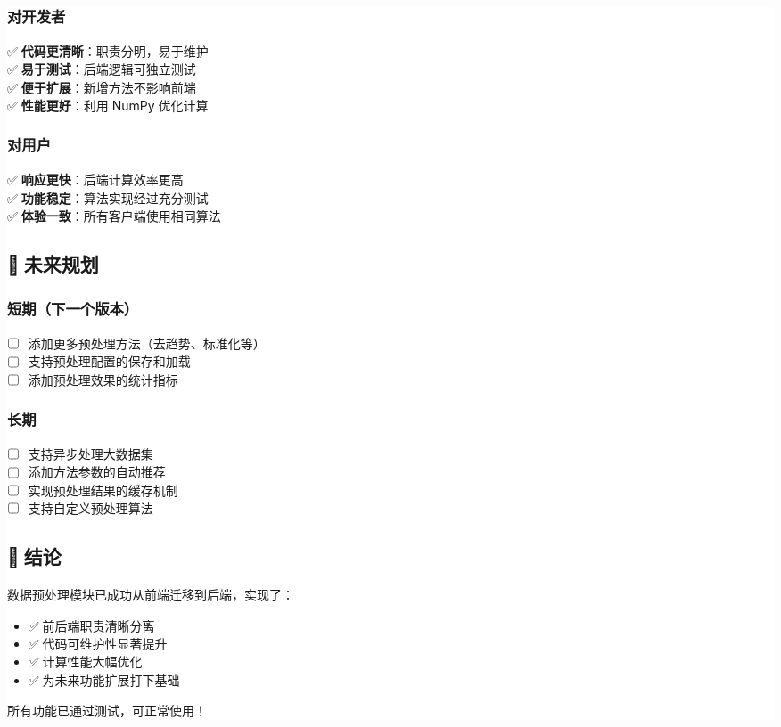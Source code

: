 ### 对开发者
✅ **代码更清晰**：职责分明，易于维护  
✅ **易于测试**：后端逻辑可独立测试  
✅ **便于扩展**：新增方法不影响前端  
✅ **性能更好**：利用 NumPy 优化计算  

### 对用户
✅ **响应更快**：后端计算效率更高  
✅ **功能稳定**：算法实现经过充分测试  
✅ **体验一致**：所有客户端使用相同算法  

## 🔮 未来规划

### 短期（下一个版本）
- [ ] 添加更多预处理方法（去趋势、标准化等）
- [ ] 支持预处理配置的保存和加载
- [ ] 添加预处理效果的统计指标

### 长期
- [ ] 支持异步处理大数据集
- [ ] 添加方法参数的自动推荐
- [ ] 实现预处理结果的缓存机制
- [ ] 支持自定义预处理算法

## 🎉 结论

数据预处理模块已成功从前端迁移到后端，实现了：
- ✅ 前后端职责清晰分离
- ✅ 代码可维护性显著提升
- ✅ 计算性能大幅优化
- ✅ 为未来功能扩展打下基础

所有功能已通过测试，可正常使用！
